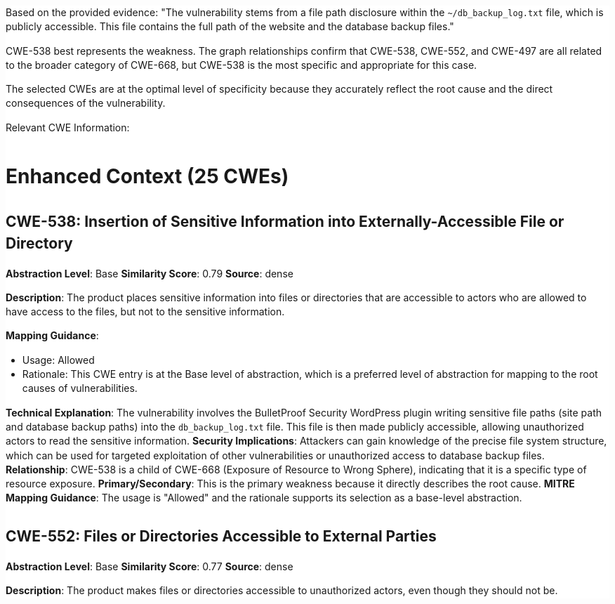 Based on the provided evidence: "The vulnerability stems from a file path disclosure within the `~/db_backup_log.txt` file, which is publicly accessible. This file contains the full path of the website and the database backup files."

CWE-538 best represents the weakness. The graph relationships confirm that CWE-538, CWE-552, and CWE-497 are all related to the broader category of CWE-668, but CWE-538 is the most specific and appropriate for this case.

The selected CWEs are at the optimal level of specificity because they accurately reflect the root cause and the direct consequences of the vulnerability.

Relevant CWE Information:

# Enhanced Context (25 CWEs)

## CWE-538: Insertion of Sensitive Information into Externally-Accessible File or Directory
**Abstraction Level**: Base
**Similarity Score**: 0.79
**Source**: dense

**Description**:
The product places sensitive information into files or directories that are accessible to actors who are allowed to have access to the files, but not to the sensitive information.

**Mapping Guidance**:
- Usage: Allowed
- Rationale: This CWE entry is at the Base level of abstraction, which is a preferred level of abstraction for mapping to the root causes of vulnerabilities.

**Technical Explanation**: The vulnerability involves the BulletProof Security WordPress plugin writing sensitive file paths (site path and database backup paths) into the `db_backup_log.txt` file. This file is then made publicly accessible, allowing unauthorized actors to read the sensitive information.
**Security Implications**: Attackers can gain knowledge of the precise file system structure, which can be used for targeted exploitation of other vulnerabilities or unauthorized access to database backup files.
**Relationship**: CWE-538 is a child of CWE-668 (Exposure of Resource to Wrong Sphere), indicating that it is a specific type of resource exposure.
**Primary/Secondary**: This is the primary weakness because it directly describes the root cause.
**MITRE Mapping Guidance**: The usage is "Allowed" and the rationale supports its selection as a base-level abstraction.

## CWE-552: Files or Directories Accessible to External Parties
**Abstraction Level**: Base
**Similarity Score**: 0.77
**Source**: dense

**Description**:
The product makes files or directories accessible to unauthorized actors, even though they should not be.
